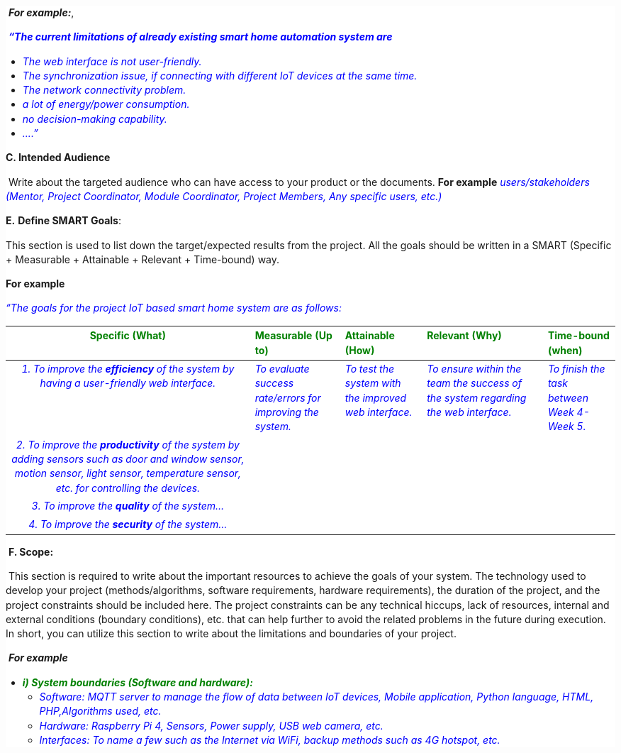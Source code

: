   ​	***For example:***,

  ​		<span style="color:blue">***“The current limitations of already existing smart home automation system are*** </span>

  - <span style="color:blue">*The web interface is not user-friendly.*</span>
  - <span style="color:blue">*The synchronization issue, if connecting with different IoT devices at the same time.*</span>
  -    <span style="color:blue">*The network connectivity problem.*</span>
  -    <span style="color:blue">*a lot of energy/power consumption.*</span>
  -    <span style="color:blue">*no decision-making capability.* </span>
  -   <span style="color:blue">*....”*</span>

  

  **C.  Intended Audience**

  ​	Write about the targeted audience who can have access to your product or the documents. **For example**  <span style="color:blue">*users/stakeholders (Mentor, Project Coordinator, Module Coordinator, Project Members, Any specific users, etc.)* </span>

  

  **E.** **Define SMART Goals**: 

  This section is used to list down the target/expected results from the project. All the goals should be written in a SMART (Specific + Measurable + Attainable + Relevant + Time-bound) way.

  **For example** 

  <span style="color:blue">*“The goals for the project IoT based smart home system are as follows:*</span>


|<span style="color:green">**Specific (What)**</span>|<span style="color:green">**Measurable (Up to)**</span>|<span style="color:green">**Attainable (How)**</span>|<span style="color:green">**Relevant (Why)**</span>|<span style="color:green">Time-bound (when)</span>|
| :-: | :- | :- | :- | :- |
|<span style="color:blue">*1. To improve the **efficiency** of the system by having a user-friendly web interface.*</span> |<span style="color:blue">*To evaluate success rate/errors for improving the system.*</span>|<span style="color:blue">*To test the system with the improved web interface.*</span>|<span style="color:blue">*To ensure within the team the success of the system regarding the web interface.*</span>|<span style="color:blue">*To finish the task between Week 4-Week 5.*</span>|
|<span style="color:blue">*2. To improve the **productivity** of the system by adding sensors such as door and window sensor, motion sensor, light sensor, temperature sensor, etc. for controlling the devices.*</span>|||||
|<span style="color:blue">*3. To improve the **quality** of the system…*</span>|||||
|<span style="color:blue">*4. To improve the **security** of the system…*</span>|||||



​	**F.  Scope:**

​				This section is required to write about the important resources to achieve the goals of your system. The technology 				used to develop your project (methods/algorithms, software requirements, hardware requirements), the duration of the 				project, and the project constraints should be included here. The project constraints can be any technical hiccups, lack of 				resources, internal and external conditions (boundary conditions), etc. that can help further to avoid the related 				problems in the future during execution. In short, you can utilize this section to write about the limitations and       				boundaries of your project. 

​		***For example***

- **<span style="color:green">*i) System boundaries (Software and hardware):*</span>** 
  - <span style="color:blue">*Software: MQTT server to manage the flow of data between IoT devices, Mobile application, Python language, HTML,  	PHP,Algorithms used, etc.*</span>
  - <span style="color:blue">*Hardware: Raspberry Pi 4, Sensors, Power supply, USB web camera, etc.*</span>
  - <span style="color:blue">*Interfaces: To name a few such as the Internet via WiFi, backup methods such as 4G hotspot,  etc.*</span>
